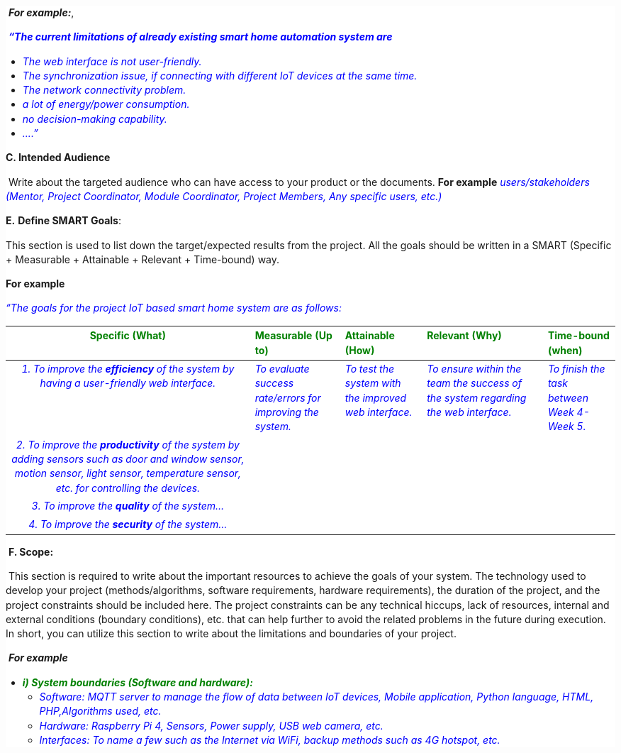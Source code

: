   ​	***For example:***,

  ​		<span style="color:blue">***“The current limitations of already existing smart home automation system are*** </span>

  - <span style="color:blue">*The web interface is not user-friendly.*</span>
  - <span style="color:blue">*The synchronization issue, if connecting with different IoT devices at the same time.*</span>
  -    <span style="color:blue">*The network connectivity problem.*</span>
  -    <span style="color:blue">*a lot of energy/power consumption.*</span>
  -    <span style="color:blue">*no decision-making capability.* </span>
  -   <span style="color:blue">*....”*</span>

  

  **C.  Intended Audience**

  ​	Write about the targeted audience who can have access to your product or the documents. **For example**  <span style="color:blue">*users/stakeholders (Mentor, Project Coordinator, Module Coordinator, Project Members, Any specific users, etc.)* </span>

  

  **E.** **Define SMART Goals**: 

  This section is used to list down the target/expected results from the project. All the goals should be written in a SMART (Specific + Measurable + Attainable + Relevant + Time-bound) way.

  **For example** 

  <span style="color:blue">*“The goals for the project IoT based smart home system are as follows:*</span>


|<span style="color:green">**Specific (What)**</span>|<span style="color:green">**Measurable (Up to)**</span>|<span style="color:green">**Attainable (How)**</span>|<span style="color:green">**Relevant (Why)**</span>|<span style="color:green">Time-bound (when)</span>|
| :-: | :- | :- | :- | :- |
|<span style="color:blue">*1. To improve the **efficiency** of the system by having a user-friendly web interface.*</span> |<span style="color:blue">*To evaluate success rate/errors for improving the system.*</span>|<span style="color:blue">*To test the system with the improved web interface.*</span>|<span style="color:blue">*To ensure within the team the success of the system regarding the web interface.*</span>|<span style="color:blue">*To finish the task between Week 4-Week 5.*</span>|
|<span style="color:blue">*2. To improve the **productivity** of the system by adding sensors such as door and window sensor, motion sensor, light sensor, temperature sensor, etc. for controlling the devices.*</span>|||||
|<span style="color:blue">*3. To improve the **quality** of the system…*</span>|||||
|<span style="color:blue">*4. To improve the **security** of the system…*</span>|||||



​	**F.  Scope:**

​				This section is required to write about the important resources to achieve the goals of your system. The technology 				used to develop your project (methods/algorithms, software requirements, hardware requirements), the duration of the 				project, and the project constraints should be included here. The project constraints can be any technical hiccups, lack of 				resources, internal and external conditions (boundary conditions), etc. that can help further to avoid the related 				problems in the future during execution. In short, you can utilize this section to write about the limitations and       				boundaries of your project. 

​		***For example***

- **<span style="color:green">*i) System boundaries (Software and hardware):*</span>** 
  - <span style="color:blue">*Software: MQTT server to manage the flow of data between IoT devices, Mobile application, Python language, HTML,  	PHP,Algorithms used, etc.*</span>
  - <span style="color:blue">*Hardware: Raspberry Pi 4, Sensors, Power supply, USB web camera, etc.*</span>
  - <span style="color:blue">*Interfaces: To name a few such as the Internet via WiFi, backup methods such as 4G hotspot,  etc.*</span>
